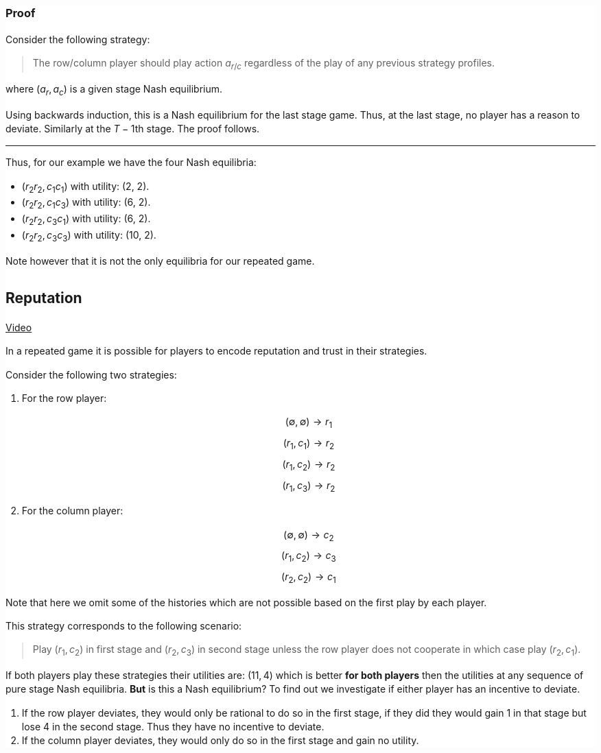 ### Proof 


Consider the following strategy:

> The row/column player should play action $a_{r/c}$ regardless of the play of any previous strategy profiles.

where $(a_{r}, a_{c})$ is a given stage Nash equilibrium.

Using backwards induction, this is a Nash equilibrium for the last stage game. Thus, at the last stage, no player has a reason to deviate. Similarly at the $T-1$th stage. The proof follows.

---

Thus, for our example we have the four Nash equilibria:

- $(r_2r_2, c_1c_1)$ with utility: (2, 2).
- $(r_2r_2, c_1c_3)$ with utility: (6, 2).
- $(r_2r_2, c_3c_1)$ with utility: (6, 2).
- $(r_2r_2, c_3c_3)$ with utility: (10, 2).

Note however that it is not the only equilibria for our repeated game.

## Reputation

[Video](https://youtu.be/VMYpSJMYQU0?list=PLnC5h3PY-znxMsG0TRYGOyrnEO-QhVwLb)

In a repeated game it is possible for players to encode reputation and trust in their strategies.

Consider the following two strategies:

1. For the row player:

   $$(\emptyset, \emptyset) \to r_1$$
   $$(r_1, c_1) \to r_2$$
   $$(r_1, c_2) \to r_2$$
   $$(r_1, c_3) \to r_2$$
   
2. For the column player:

   $$(\emptyset, \emptyset) \to c_2$$
   $$(r_1, c_2) \to c_3$$
   $$(r_2, c_2) \to c_1$$


Note that here we omit some of the histories which are not possible based on the first play by each player.

This strategy corresponds to the following scenario:

> Play $(r_1,c_2)$ in first stage and $(r_2,c_3)$ in second stage unless the row player does not cooperate in which case play $(r_2, c_1)$.

If both players play these strategies their utilities are: $(11, 4)$ which is better **for both players** then the utilities at any sequence of pure stage Nash equilibria. **But** is this a Nash equilibrium? To find out we investigate if either player has an incentive to deviate.

1. If the row player deviates, they would only be rational to do so in the first stage, if they did they would gain 1 in that stage but lose 4 in the second stage. Thus they have no incentive to deviate.
2. If the column player deviates, they would only do so in the first stage and gain no utility.

